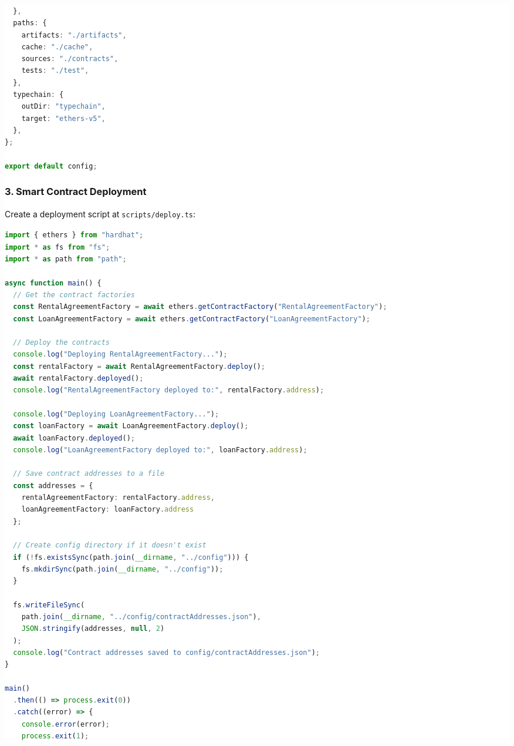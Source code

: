 ```typescript
  },
  paths: {
    artifacts: "./artifacts",
    cache: "./cache",
    sources: "./contracts",
    tests: "./test",
  },
  typechain: {
    outDir: "typechain",
    target: "ethers-v5",
  },
};

export default config;
```

### 3. Smart Contract Deployment

Create a deployment script at `scripts/deploy.ts`:

```typescript
import { ethers } from "hardhat";
import * as fs from "fs";
import * as path from "path";

async function main() {
  // Get the contract factories
  const RentalAgreementFactory = await ethers.getContractFactory("RentalAgreementFactory");
  const LoanAgreementFactory = await ethers.getContractFactory("LoanAgreementFactory");

  // Deploy the contracts
  console.log("Deploying RentalAgreementFactory...");
  const rentalFactory = await RentalAgreementFactory.deploy();
  await rentalFactory.deployed();
  console.log("RentalAgreementFactory deployed to:", rentalFactory.address);

  console.log("Deploying LoanAgreementFactory...");
  const loanFactory = await LoanAgreementFactory.deploy();
  await loanFactory.deployed();
  console.log("LoanAgreementFactory deployed to:", loanFactory.address);

  // Save contract addresses to a file
  const addresses = {
    rentalAgreementFactory: rentalFactory.address,
    loanAgreementFactory: loanFactory.address
  };

  // Create config directory if it doesn't exist
  if (!fs.existsSync(path.join(__dirname, "../config"))) {
    fs.mkdirSync(path.join(__dirname, "../config"));
  }

  fs.writeFileSync(
    path.join(__dirname, "../config/contractAddresses.json"),
    JSON.stringify(addresses, null, 2)
  );
  console.log("Contract addresses saved to config/contractAddresses.json");
}

main()
  .then(() => process.exit(0))
  .catch((error) => {
    console.error(error);
    process.exit(1);
```